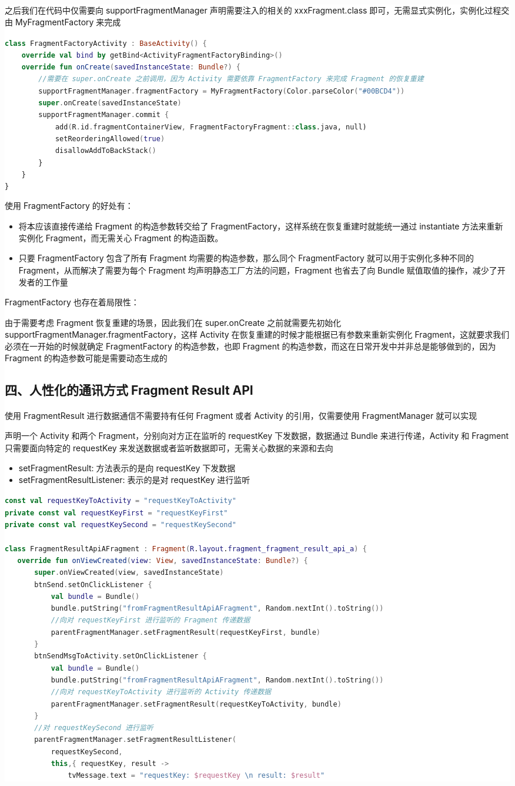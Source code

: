 之后我们在代码中仅需要向 supportFragmentManager 声明需要注入的相关的 xxxFragment.class 即可，无需显式实例化，实例化过程交由 MyFragmentFactory 来完成

```kotlin
class FragmentFactoryActivity : BaseActivity() {
    override val bind by getBind<ActivityFragmentFactoryBinding>()
    override fun onCreate(savedInstanceState: Bundle?) {
        //需要在 super.onCreate 之前调用，因为 Activity 需要依靠 FragmentFactory 来完成 Fragment 的恢复重建
        supportFragmentManager.fragmentFactory = MyFragmentFactory(Color.parseColor("#00BCD4"))
        super.onCreate(savedInstanceState)
        supportFragmentManager.commit {
            add(R.id.fragmentContainerView, FragmentFactoryFragment::class.java, null)
            setReorderingAllowed(true)
            disallowAddToBackStack()
        }
    }
}
```

使用 FragmentFactory 的好处有：

- 将本应该直接传递给 Fragment 的构造参数转交给了 FragmentFactory，这样系统在恢复重建时就能统一通过 instantiate 方法来重新实例化 Fragment，而无需关心 Fragment 的构造函数。

- 只要 FragmentFactory 包含了所有 Fragment 均需要的构造参数，那么同个 FragmentFactory 就可以用于实例化多种不同的 Fragment，从而解决了需要为每个 Fragment 均声明静态工厂方法的问题，Fragment 也省去了向 Bundle 赋值取值的操作，减少了开发者的工作量

FragmentFactory 也存在着局限性：

由于需要考虑 Fragment 恢复重建的场景，因此我们在 super.onCreate 之前就需要先初始化 supportFragmentManager.fragmentFactory，这样 Activity 在恢复重建的时候才能根据已有参数来重新实例化 Fragment，这就要求我们必须在一开始的时候就确定 FragmentFactory 的构造参数，也即 Fragment 的构造参数，而这在日常开发中并非总是能够做到的，因为 Fragment 的构造参数可能是需要动态生成的

## 四、人性化的通讯方式 Fragment Result API

使用 FragmentResult 进行数据通信不需要持有任何 Fragment 或者 Activity 的引用，仅需要使用 FragmentManager 就可以实现

声明一个 Activity 和两个 Fragment，分别向对方正在监听的 requestKey 下发数据，数据通过 Bundle 来进行传递，Activity 和 Fragment 只需要面向特定的 requestKey 来发送数据或者监听数据即可，无需关心数据的来源和去向

- setFragmentResult: 方法表示的是向 requestKey 下发数据
- setFragmentResultListener: 表示的是对 requestKey 进行监听

 ```kotlin
const val requestKeyToActivity = "requestKeyToActivity"
private const val requestKeyFirst = "requestKeyFirst"
private const val requestKeySecond = "requestKeySecond"

class FragmentResultApiAFragment : Fragment(R.layout.fragment_fragment_result_api_a) {
    override fun onViewCreated(view: View, savedInstanceState: Bundle?) {
        super.onViewCreated(view, savedInstanceState)
        btnSend.setOnClickListener {
            val bundle = Bundle()
            bundle.putString("fromFragmentResultApiAFragment", Random.nextInt().toString())
            //向对 requestKeyFirst 进行监听的 Fragment 传递数据
            parentFragmentManager.setFragmentResult(requestKeyFirst, bundle)
        }
        btnSendMsgToActivity.setOnClickListener {
            val bundle = Bundle()
            bundle.putString("fromFragmentResultApiAFragment", Random.nextInt().toString())
            //向对 requestKeyToActivity 进行监听的 Activity 传递数据
            parentFragmentManager.setFragmentResult(requestKeyToActivity, bundle)
        }
        //对 requestKeySecond 进行监听
        parentFragmentManager.setFragmentResultListener(
            requestKeySecond,
            this,{ requestKey, result ->
                tvMessage.text = "requestKey: $requestKey \n result: $result"
 ```